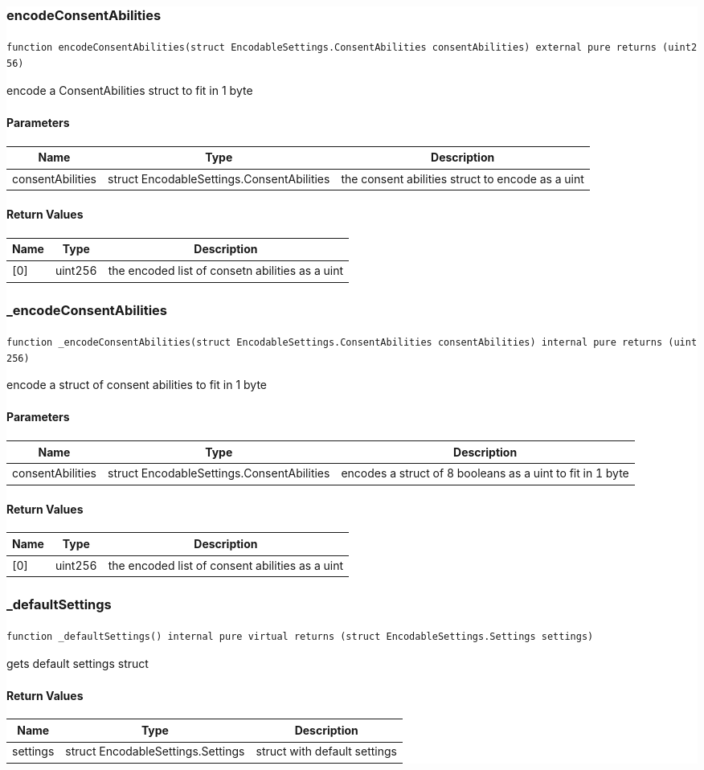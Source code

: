 ### encodeConsentAbilities

```solidity
function encodeConsentAbilities(struct EncodableSettings.ConsentAbilities consentAbilities) external pure returns (uint256)
```

encode a ConsentAbilities struct to fit in 1 byte

#### Parameters

| Name | Type | Description |
| ---- | ---- | ----------- |
| consentAbilities | struct EncodableSettings.ConsentAbilities | the consent abilities struct to encode as a uint |

#### Return Values

| Name | Type | Description |
| ---- | ---- | ----------- |
| [0] | uint256 | the encoded list of consetn abilities as a uint |

### _encodeConsentAbilities

```solidity
function _encodeConsentAbilities(struct EncodableSettings.ConsentAbilities consentAbilities) internal pure returns (uint256)
```

encode a struct of consent abilities to fit in 1 byte

#### Parameters

| Name | Type | Description |
| ---- | ---- | ----------- |
| consentAbilities | struct EncodableSettings.ConsentAbilities | encodes a struct of 8 booleans as a uint to fit in 1 byte |

#### Return Values

| Name | Type | Description |
| ---- | ---- | ----------- |
| [0] | uint256 | the encoded list of consent abilities as a uint |

### _defaultSettings

```solidity
function _defaultSettings() internal pure virtual returns (struct EncodableSettings.Settings settings)
```

gets default settings struct

#### Return Values

| Name | Type | Description |
| ---- | ---- | ----------- |
| settings | struct EncodableSettings.Settings | struct with default settings |
